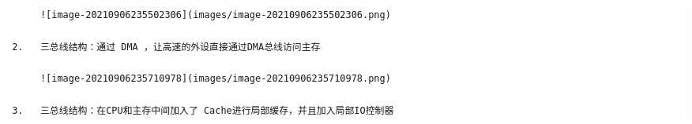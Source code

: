           ![image-20210906235502306](images/image-20210906235502306.png)

     2.   三总线结构：通过 DMA ，让高速的外设直接通过DMA总线访问主存

          ![image-20210906235710978](images/image-20210906235710978.png)

     3.   三总线结构：在CPU和主存中间加入了 Cache进行局部缓存，并且加入局部IO控制器
